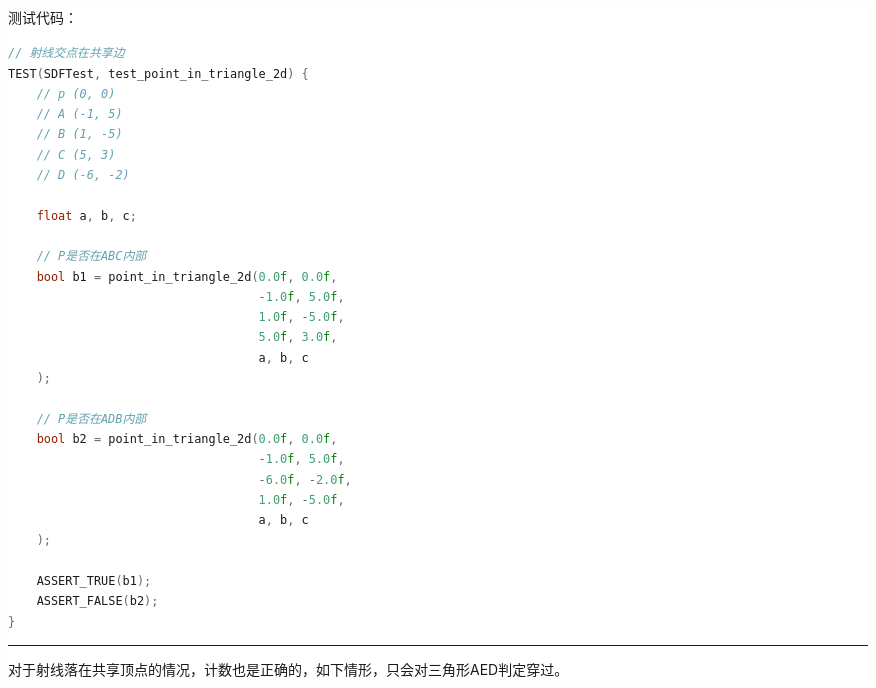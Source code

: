 测试代码：

```cpp
// 射线交点在共享边
TEST(SDFTest, test_point_in_triangle_2d) {
    // p (0, 0)
    // A (-1, 5)
    // B (1, -5)
    // C (5, 3)
    // D (-6, -2)

    float a, b, c;

    // P是否在ABC内部
    bool b1 = point_in_triangle_2d(0.0f, 0.0f,
                                   -1.0f, 5.0f,
                                   1.0f, -5.0f,
                                   5.0f, 3.0f,
                                   a, b, c
    );

    // P是否在ADB内部
    bool b2 = point_in_triangle_2d(0.0f, 0.0f,
                                   -1.0f, 5.0f,
                                   -6.0f, -2.0f,
                                   1.0f, -5.0f,
                                   a, b, c
    );

    ASSERT_TRUE(b1);
    ASSERT_FALSE(b2);
}
```

---

对于射线落在共享顶点的情况，计数也是正确的，如下情形，只会对三角形AED判定穿过。
